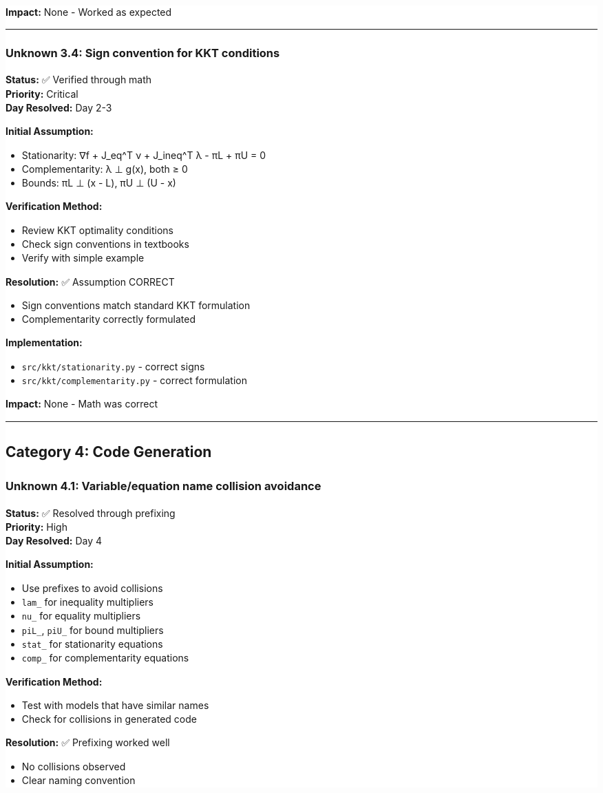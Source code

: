 **Impact:** None - Worked as expected

---

### Unknown 3.4: Sign convention for KKT conditions

**Status:** ✅ Verified through math  
**Priority:** Critical  
**Day Resolved:** Day 2-3

**Initial Assumption:**
- Stationarity: ∇f + J_eq^T ν + J_ineq^T λ - πL + πU = 0
- Complementarity: λ ⊥ g(x), both ≥ 0
- Bounds: πL ⊥ (x - L), πU ⊥ (U - x)

**Verification Method:**
- Review KKT optimality conditions
- Check sign conventions in textbooks
- Verify with simple example

**Resolution:** ✅ Assumption CORRECT
- Sign conventions match standard KKT formulation
- Complementarity correctly formulated

**Implementation:**
- `src/kkt/stationarity.py` - correct signs
- `src/kkt/complementarity.py` - correct formulation

**Impact:** None - Math was correct

---

## Category 4: Code Generation

### Unknown 4.1: Variable/equation name collision avoidance

**Status:** ✅ Resolved through prefixing  
**Priority:** High  
**Day Resolved:** Day 4

**Initial Assumption:**
- Use prefixes to avoid collisions
- `lam_` for inequality multipliers
- `nu_` for equality multipliers  
- `piL_`, `piU_` for bound multipliers
- `stat_` for stationarity equations
- `comp_` for complementarity equations

**Verification Method:**
- Test with models that have similar names
- Check for collisions in generated code

**Resolution:** ✅ Prefixing worked well
- No collisions observed
- Clear naming convention
